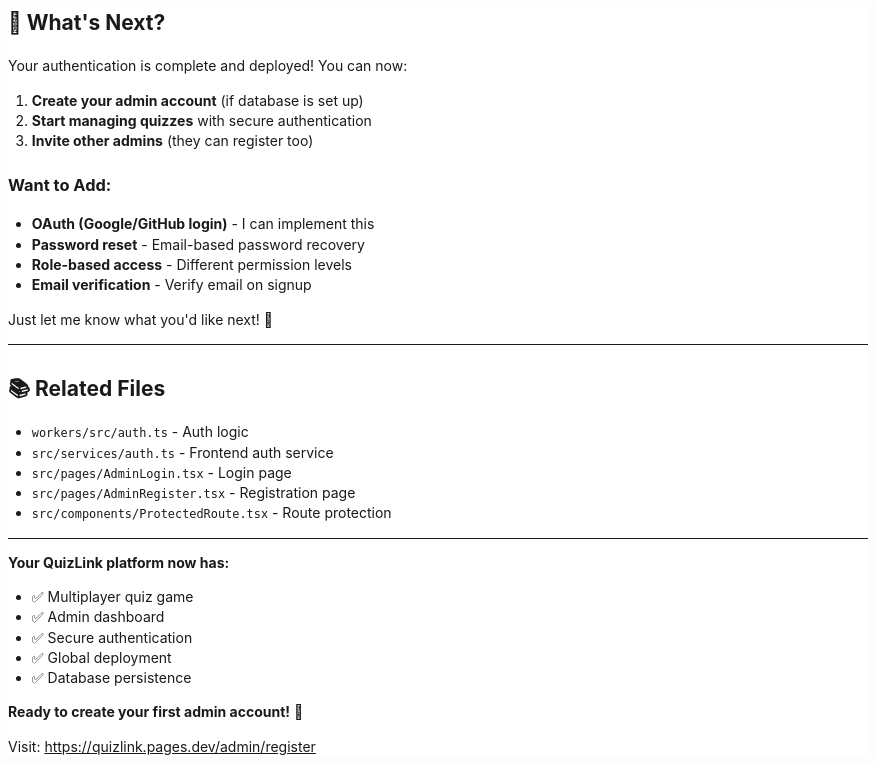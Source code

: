 
## 🚀 What's Next?

Your authentication is complete and deployed! You can now:

1. **Create your admin account** (if database is set up)
2. **Start managing quizzes** with secure authentication
3. **Invite other admins** (they can register too)

### Want to Add:

- **OAuth (Google/GitHub login)** - I can implement this
- **Password reset** - Email-based password recovery
- **Role-based access** - Different permission levels
- **Email verification** - Verify email on signup

Just let me know what you'd like next! 🎉

---

## 📚 Related Files

- `workers/src/auth.ts` - Auth logic
- `src/services/auth.ts` - Frontend auth service
- `src/pages/AdminLogin.tsx` - Login page
- `src/pages/AdminRegister.tsx` - Registration page
- `src/components/ProtectedRoute.tsx` - Route protection

---

**Your QuizLink platform now has:**
- ✅ Multiplayer quiz game
- ✅ Admin dashboard
- ✅ Secure authentication
- ✅ Global deployment
- ✅ Database persistence

**Ready to create your first admin account!** 🎊

Visit: https://quizlink.pages.dev/admin/register

